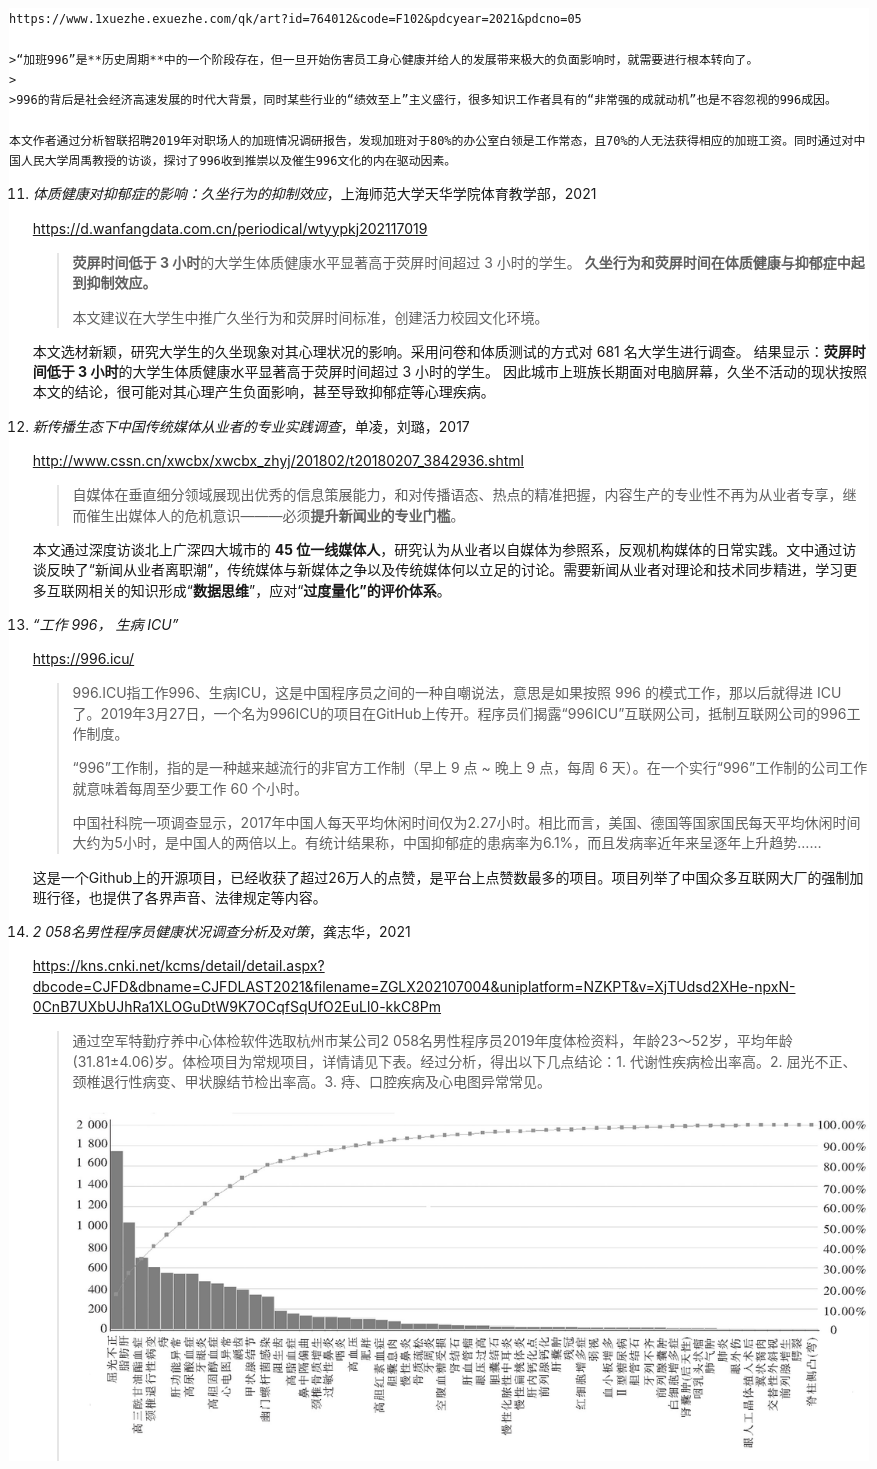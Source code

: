     https://www.1xuezhe.exuezhe.com/qk/art?id=764012&code=F102&pdcyear=2021&pdcno=05

    >“加班996”是**历史周期**中的一个阶段存在，但一旦开始伤害员工身心健康并给人的发展带来极大的负面影响时，就需要进行根本转向了。
    >
    >996的背后是社会经济高速发展的时代大背景，同时某些行业的“绩效至上”主义盛行，很多知识工作者具有的“非常强的成就动机”也是不容忽视的996成因。

    本文作者通过分析智联招聘2019年对职场人的加班情况调研报告，发现加班对于80%的办公室白领是工作常态，且70%的人无法获得相应的加班工资。同时通过对中国人民大学周禹教授的访谈，探讨了996收到推崇以及催生996文化的内在驱动因素。

11. *体质健康对抑郁症的影响：久坐行为的抑制效应*，上海师范大学天华学院体育教学部，2021

    https://d.wanfangdata.com.cn/periodical/wtyypkj202117019

    >**荧屏时间低于 3 小时**的大学生体质健康水平显著高于荧屏时间超过 3 小时的学生。 **久坐行为和荧屏时间在体质健康与抑郁症中起到抑制效应。** 
    >
    >本文建议在大学生中推广久坐行为和荧屏时间标准，创建活力校园文化环境。

    本文选材新颖，研究大学生的久坐现象对其心理状况的影响。采用问卷和体质测试的方式对 681 名大学生进行调查。 结果显示：**荧屏时间低于 3 小时**的大学生体质健康水平显著高于荧屏时间超过 3 小时的学生。 因此城市上班族长期面对电脑屏幕，久坐不活动的现状按照本文的结论，很可能对其心理产生负面影响，甚至导致抑郁症等心理疾病。

12. *新传播生态下中国传统媒体从业者的专业实践调查*，单凌，刘璐，2017

    http://www.cssn.cn/xwcbx/xwcbx_zhyj/201802/t20180207_3842936.shtml

    > 自媒体在垂直细分领域展现出优秀的信息策展能力，和对传播语态、热点的精准把握，内容生产的专业性不再为从业者专享，继而催生出媒体人的危机意识———必须**提升新闻业的专业门槛**。

    本文通过深度访谈北上广深四大城市的 **45 位一线媒体人**，研究认为从业者以自媒体为参照系，反观机构媒体的日常实践。文中通过访谈反映了“新闻从业者离职潮”，传统媒体与新媒体之争以及传统媒体何以立足的讨论。需要新闻从业者对理论和技术同步精进，学习更多互联网相关的知识形成“**数据思维**”，应对“**过度量化”的评价体系**。

13. *“工作 996， 生病 ICU”* 

    https://996.icu/

    > 996.ICU指工作996、生病ICU，这是中国程序员之间的一种自嘲说法，意思是如果按照 996 的模式工作，那以后就得进 ICU 了。2019年3月27日，一个名为996ICU的项目在GitHub上传开。程序员们揭露“996ICU”互联网公司，抵制互联网公司的996工作制度。
    >
    > “996”工作制，指的是一种越来越流行的非官方工作制（早上 9 点 ~ 晚上 9 点，每周 6 天）。在一个实行“996”工作制的公司工作就意味着每周至少要工作 60 个小时。
    >
    > 中国社科院一项调查显示，2017年中国人每天平均休闲时间仅为2.27小时。相比而言，美国、德国等国家国民每天平均休闲时间大约为5小时，是中国人的两倍以上。有统计结果称，中国抑郁症的患病率为6.1%，而且发病率近年来呈逐年上升趋势……

    这是一个Github上的开源项目，已经收获了超过26万人的点赞，是平台上点赞数最多的项目。项目列举了中国众多互联网大厂的强制加班行径，也提供了各界声音、法律规定等内容。

14. *2 058名男性程序员健康状况调查分析及对策*，龚志华，2021

    https://kns.cnki.net/kcms/detail/detail.aspx?dbcode=CJFD&dbname=CJFDLAST2021&filename=ZGLX202107004&uniplatform=NZKPT&v=XjTUdsd2XHe-npxN-0CnB7UXbUJhRa1XLOGuDtW9K7OCqfSqUfO2EuLl0-kkC8Pm

    >通过空军特勤疗养中心体检软件选取杭州市某公司2 058名男性程序员2019年度体检资料，年龄23～52岁，平均年龄(31.81±4.06)岁。体检项目为常规项目，详情请见下表。经过分析，得出以下几点结论：1. 代谢性疾病检出率高。2. 屈光不正、颈椎退行性病变、甲状腺结节检出率高。3. 痔、口腔疾病及心电图异常常见。
    >
    >![程序员病情分析图](img/程序员病情分析图.jpg)